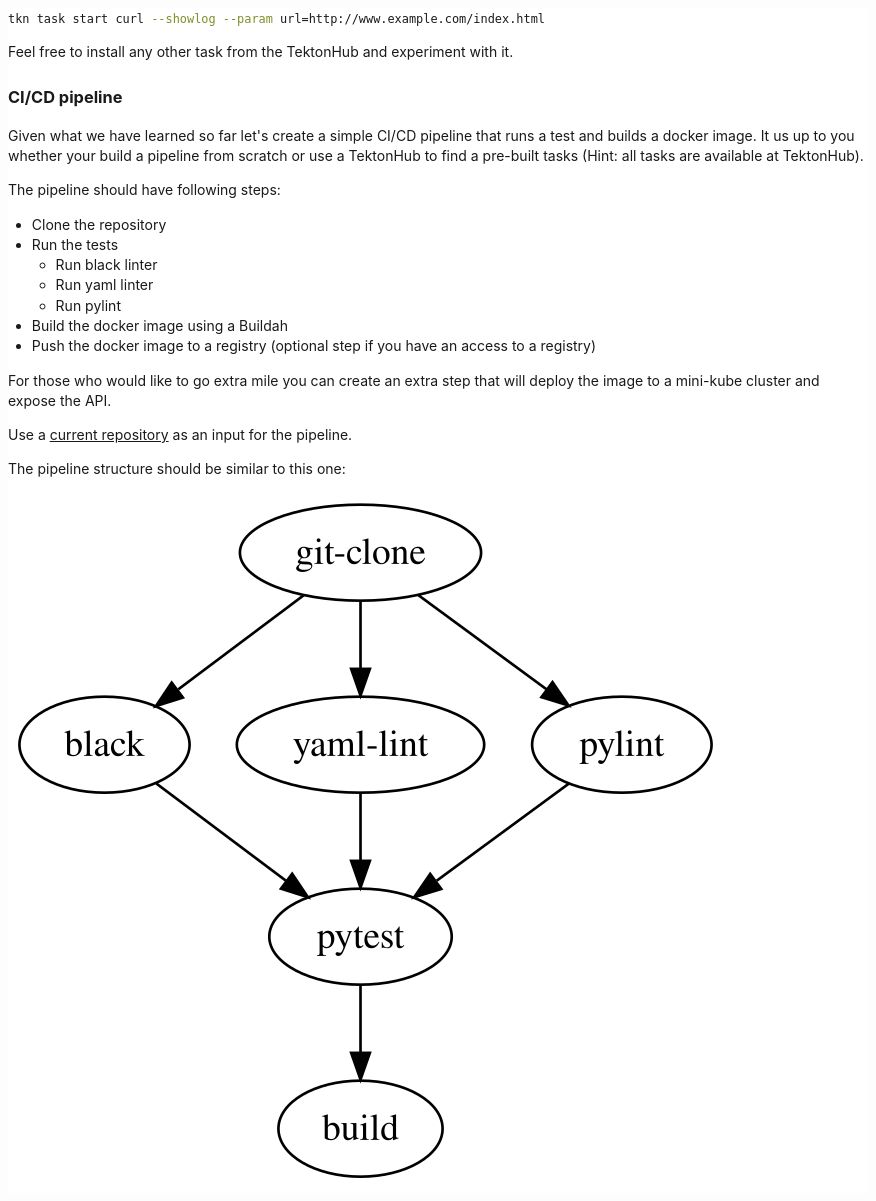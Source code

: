 ```bash
tkn task start curl --showlog --param url=http://www.example.com/index.html
```

Feel free to install any other task from the TektonHub and experiment with it.

### CI/CD pipeline
Given what we have learned so far let's create a simple CI/CD pipeline that runs a test and builds a docker image.
It us up to you whether your build a pipeline from scratch or use a TektonHub to find a pre-built tasks (Hint: all tasks are available at TektonHub).

The pipeline should have following steps:
 - Clone the repository
 - Run the tests
    - Run black linter
    - Run yaml linter
    - Run pylint
 - Build the docker image using a Buildah
 - Push the docker image to a registry (optional step if you have an access to a registry)

For those who would like to go extra mile you can create an extra step that will deploy the image to a mini-kube cluster and expose the API.

Use a [current repository](https://github.com/Allda/tekton-workshop.git) as an input for the pipeline.

The pipeline structure should be similar to this one:

![Pipeline structure](./img/ci-cd-pipeline.svg)